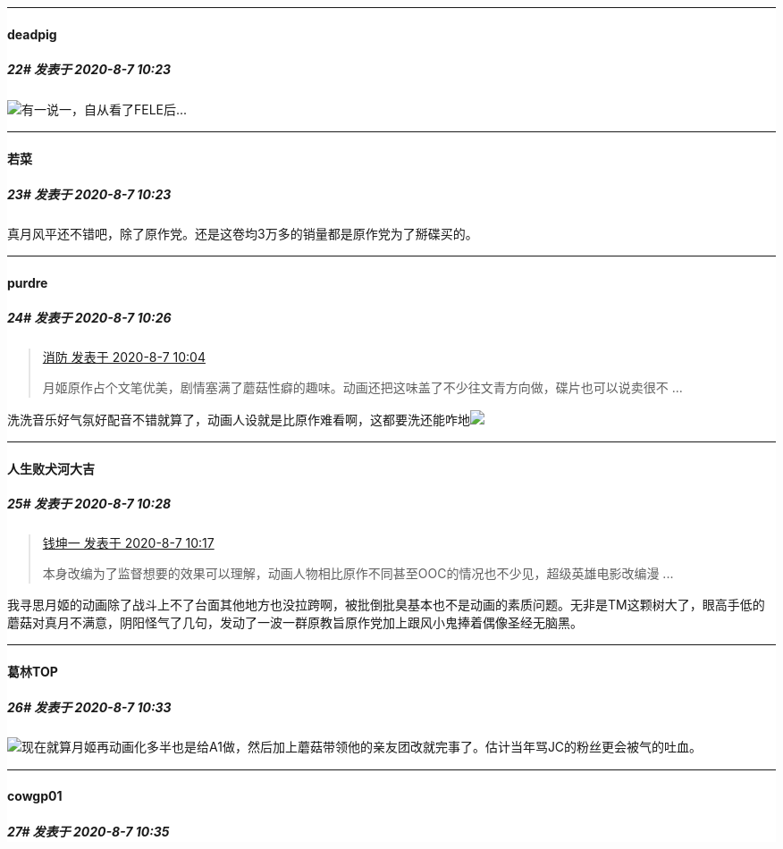 
-----

####  deadpig  
##### 22#       发表于 2020-8-7 10:23


<img src="https://static.saraba1st.com/image/smiley/goose2017/001.png" referrerpolicy="no-referrer">有一说一，自从看了FELE后...


-----

####  若菜  
##### 23#       发表于 2020-8-7 10:23


真月风平还不错吧，除了原作党。还是这卷均3万多的销量都是原作党为了掰碟买的。


-----

####  purdre  
##### 24#       发表于 2020-8-7 10:26


<blockquote><a href="httphttps://bbs.saraba1st.com/2b/forum.php?mod=redirect&amp;goto=findpost&amp;pid=48345776&amp;ptid=1953520" target="_blank">消防 发表于 2020-8-7 10:04</a>

月姬原作占个文笔优美，剧情塞满了蘑菇性癖的趣味。动画还把这味盖了不少往文青方向做，碟片也可以说卖很不 ...</blockquote>
洗洗音乐好气氛好配音不错就算了，动画人设就是比原作难看啊，这都要洗还能咋地<img src="https://static.saraba1st.com/image/smiley/face2017/067.png" referrerpolicy="no-referrer">


-----

####  人生败犬河大吉  
##### 25#       发表于 2020-8-7 10:28


<blockquote><a href="httphttps://bbs.saraba1st.com/2b/forum.php?mod=redirect&amp;goto=findpost&amp;pid=48345900&amp;ptid=1953520" target="_blank">钱坤一 发表于 2020-8-7 10:17</a>

本身改编为了监督想要的效果可以理解，动画人物相比原作不同甚至OOC的情况也不少见，超级英雄电影改编漫 ...</blockquote>
我寻思月姬的动画除了战斗上不了台面其他地方也没拉跨啊，被批倒批臭基本也不是动画的素质问题。无非是TM这颗树大了，眼高手低的蘑菇对真月不满意，阴阳怪气了几句，发动了一波一群原教旨原作党加上跟风小鬼捧着偶像圣经无脑黑。


-----

####  葛林TOP  
##### 26#       发表于 2020-8-7 10:33


<img src="https://static.saraba1st.com/image/smiley/face2017/034.png" referrerpolicy="no-referrer">现在就算月姬再动画化多半也是给A1做，然后加上蘑菇带领他的亲友团改就完事了。估计当年骂JC的粉丝更会被气的吐血。


-----

####  cowgp01  
##### 27#       发表于 2020-8-7 10:35

